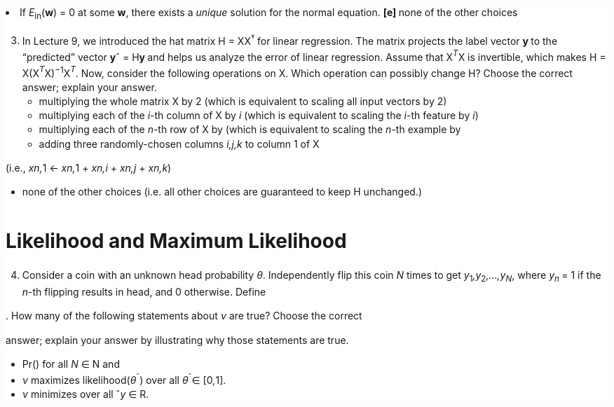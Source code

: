  <li>If <em>E</em><sub>in</sub>(<strong>w</strong>) = 0 at some <strong>w</strong>, there exists a <em>unique </em>solution for the normal equation. <strong>[e] </strong>none of the other choices</li>

</ul>

<ol start="3">

 <li>In Lecture 9, we introduced the hat matrix H = XX<sup>† </sup>for linear regression. The matrix projects the label vector <strong>y </strong>to the “predicted” vector <strong>y</strong>ˆ = H<strong>y </strong>and helps us analyze the error of linear regression. Assume that X<em><sup>T</sup></em>X is invertible, which makes H = X(X<em><sup>T</sup></em>X)<sup>−1</sup>X<em><sup>T</sup></em>. Now, consider the following operations on X. Which operation can possibly change H? Choose the correct answer; explain your answer.

  <ul>

   <li>multiplying the whole matrix X by 2 (which is equivalent to scaling all input vectors by 2)</li>

   <li>multiplying each of the <em>i</em>-th column of X by <em>i </em>(which is equivalent to scaling the <em>i</em>-th feature by <em>i</em>)</li>

   <li>multiplying each of the <em>n</em>-th row of X by (which is equivalent to scaling the <em>n</em>-th example by</li>

   <li>adding three randomly-chosen columns <em>i,j,k </em>to column 1 of X</li>

  </ul></li>

</ol>

(i.e., <em>x</em><em>n,</em>1 ← <em>x</em><em>n,</em>1 + <em>x</em><em>n,i </em>+ <em>x</em><em>n,j </em>+ <em>x</em><em>n,k</em>)

<ul>

 <li>none of the other choices (i.e. all other choices are guaranteed to keep H unchanged.)</li>

</ul>

<h1>Likelihood and Maximum Likelihood</h1>

<ol start="4">

 <li>Consider a coin with an unknown head probability <em>θ</em>. Independently flip this coin <em>N </em>times to get <em>y</em><sub>1</sub><em>,y</em><sub>2</sub><em>,…,y<sub>N</sub></em>, where <em>y<sub>n </sub></em>= 1 if the <em>n</em>-th flipping results in head, and 0 otherwise. Define</li>

</ol>

. How many of the following statements about <em>ν </em>are true? Choose the correct

answer; explain your answer by illustrating why those statements are true.

<ul>

 <li>Pr() for all <em>N </em>∈ N and</li>

 <li><em>ν </em>maximizes likelihood(<em>θ</em><sup>ˆ</sup>) over all <em>θ</em><sup>ˆ</sup>∈ [0<em>,</em>1].</li>

 <li><em>ν </em>minimizes over all ˆ<em>y </em>∈ R.</li>
